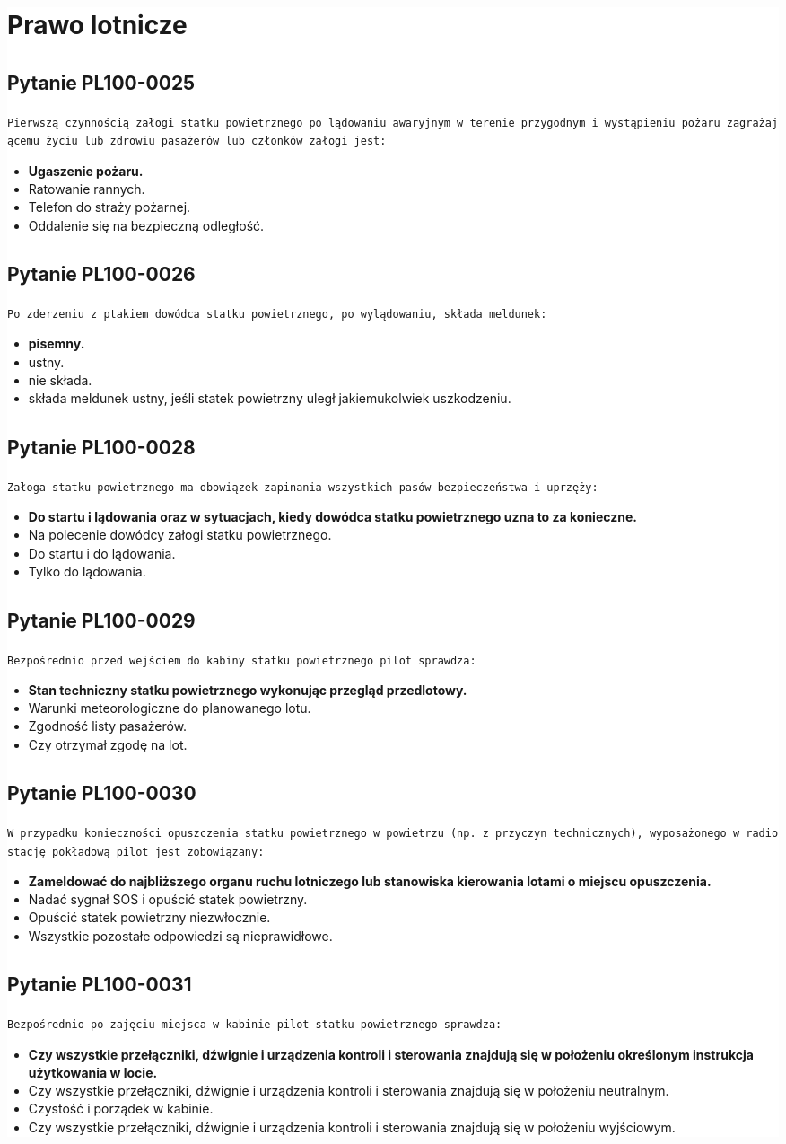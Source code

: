# Prawo lotnicze

## Pytanie PL100-0025
`Pierwszą czynnością załogi statku powietrznego po lądowaniu awaryjnym w terenie przygodnym i wystąpieniu pożaru zagrażającemu życiu lub zdrowiu pasażerów lub członków załogi jest:`
* **Ugaszenie pożaru.**
* Ratowanie rannych.
* Telefon do straży pożarnej.
* Oddalenie się na bezpieczną odległość.

## Pytanie PL100-0026
`Po zderzeniu z ptakiem dowódca statku powietrznego, po wylądowaniu, składa meldunek:`
* **pisemny.**
* ustny.
* nie składa.
* składa meldunek ustny, jeśli statek powietrzny uległ jakiemukolwiek uszkodzeniu.

## Pytanie PL100-0028
`Załoga statku powietrznego ma obowiązek zapinania wszystkich pasów bezpieczeństwa i uprzęży:`
* **Do startu i lądowania oraz w sytuacjach, kiedy dowódca statku powietrznego uzna to za konieczne.**
* Na polecenie dowódcy załogi statku powietrznego.
* Do startu i do lądowania.
* Tylko do lądowania.

## Pytanie PL100-0029
`Bezpośrednio przed wejściem do kabiny statku powietrznego pilot sprawdza:`
* **Stan techniczny statku powietrznego wykonując przegląd przedlotowy.**
* Warunki meteorologiczne do planowanego lotu.
* Zgodność listy pasażerów.
* Czy otrzymał zgodę na lot.

## Pytanie PL100-0030
`W przypadku konieczności opuszczenia statku powietrznego w powietrzu (np. z przyczyn technicznych), wyposażonego w radiostację pokładową pilot jest zobowiązany:`
* **Zameldować do najbliższego organu ruchu lotniczego lub stanowiska kierowania lotami o miejscu opuszczenia.**
* Nadać sygnał SOS i opuścić statek powietrzny.
* Opuścić statek powietrzny niezwłocznie.
* Wszystkie pozostałe odpowiedzi są nieprawidłowe.

## Pytanie PL100-0031
`Bezpośrednio po zajęciu miejsca w kabinie pilot statku powietrznego sprawdza:`
* **Czy wszystkie przełączniki, dźwignie i urządzenia kontroli i sterowania znajdują się w położeniu określonym instrukcja użytkowania w locie.**
* Czy wszystkie przełączniki, dźwignie i urządzenia kontroli i sterowania znajdują się w położeniu neutralnym.
* Czystość i porządek w kabinie.
* Czy wszystkie przełączniki, dźwignie i urządzenia kontroli i sterowania znajdują się w położeniu wyjściowym.

